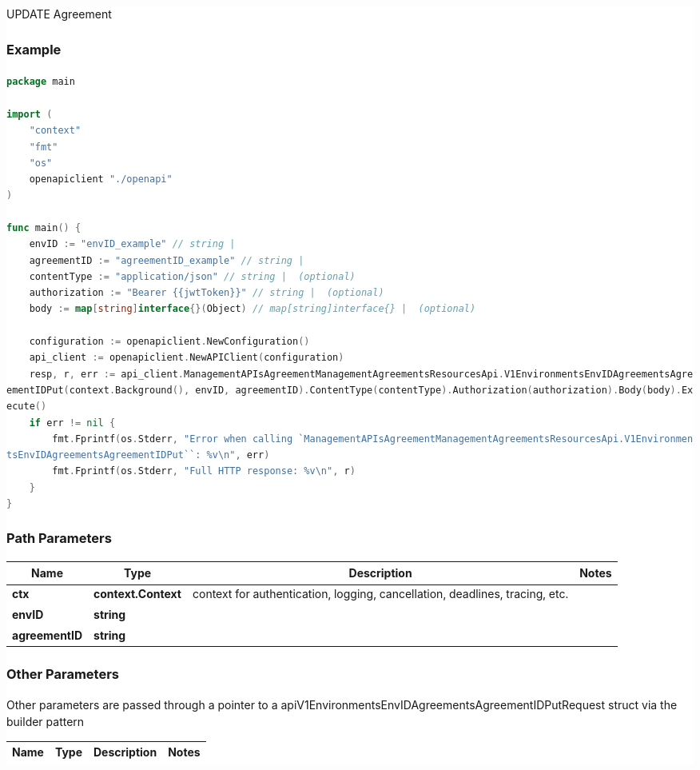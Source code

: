 UPDATE Agreement



### Example

```go
package main

import (
    "context"
    "fmt"
    "os"
    openapiclient "./openapi"
)

func main() {
    envID := "envID_example" // string | 
    agreementID := "agreementID_example" // string | 
    contentType := "application/json" // string |  (optional)
    authorization := "Bearer {{jwtToken}}" // string |  (optional)
    body := map[string]interface{}(Object) // map[string]interface{} |  (optional)

    configuration := openapiclient.NewConfiguration()
    api_client := openapiclient.NewAPIClient(configuration)
    resp, r, err := api_client.ManagementAPIsAgreementManagementAgreementsResourcesApi.V1EnvironmentsEnvIDAgreementsAgreementIDPut(context.Background(), envID, agreementID).ContentType(contentType).Authorization(authorization).Body(body).Execute()
    if err != nil {
        fmt.Fprintf(os.Stderr, "Error when calling `ManagementAPIsAgreementManagementAgreementsResourcesApi.V1EnvironmentsEnvIDAgreementsAgreementIDPut``: %v\n", err)
        fmt.Fprintf(os.Stderr, "Full HTTP response: %v\n", r)
    }
}
```

### Path Parameters


Name | Type | Description  | Notes
------------- | ------------- | ------------- | -------------
**ctx** | **context.Context** | context for authentication, logging, cancellation, deadlines, tracing, etc.
**envID** | **string** |  | 
**agreementID** | **string** |  | 

### Other Parameters

Other parameters are passed through a pointer to a apiV1EnvironmentsEnvIDAgreementsAgreementIDPutRequest struct via the builder pattern


Name | Type | Description  | Notes
------------- | ------------- | ------------- | -------------
